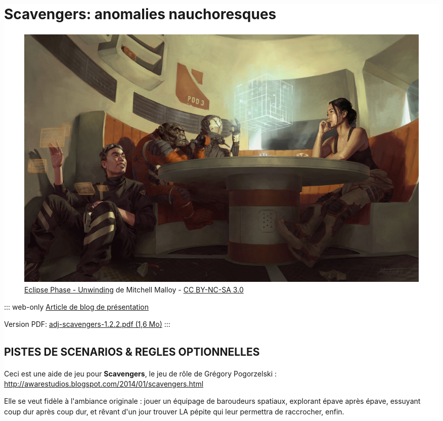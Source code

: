 

# Scavengers: anomalies nauchoresques

<figure>
  <img alt="Un équipage de vaisseau spatial de 4 membres, dont un singe, discute autour d'une table ronde projetant un holocube" src="img/mitchell-malloy-ep2e0-core-charactertypes-mitchmalloy-final-lo.jpg">
  <figcaption><a href="https://mitchmalloy.artstation.com/projects/rKbBO">Eclipse Phase - Unwinding</a> de Mitchell Malloy - <a href="https://creativecommons.org/licenses/by-nc-sa/3.0/">CC BY-NC-SA 3.0</a></figcaption>
</figure>

::: web-only
[Article de blog de présentation](https://chezsoi.org/lucas/blog/scavengers-anomalies-nauchoresques.html)

Version PDF: [adj-scavengers-1.2.2.pdf (1,6 Mo)](https://chezsoi.org/s/ScavengersPDFDOwnload)
:::

## PISTES DE SCENARIOS & REGLES OPTIONNELLES

Ceci est une aide de jeu pour **Scavengers**, le jeu de rôle de Grégory Pogorzelski :<br>
<http://awarestudios.blogspot.com/2014/01/scavengers.html>

Elle se veut fidèle à l'ambiance originale :
jouer un équipage de baroudeurs spatiaux, explorant épave après épave, essuyant coup dur après coup dur,
et rêvant d'un jour trouver LA pépite qui leur permettra de raccrocher, enfin.
